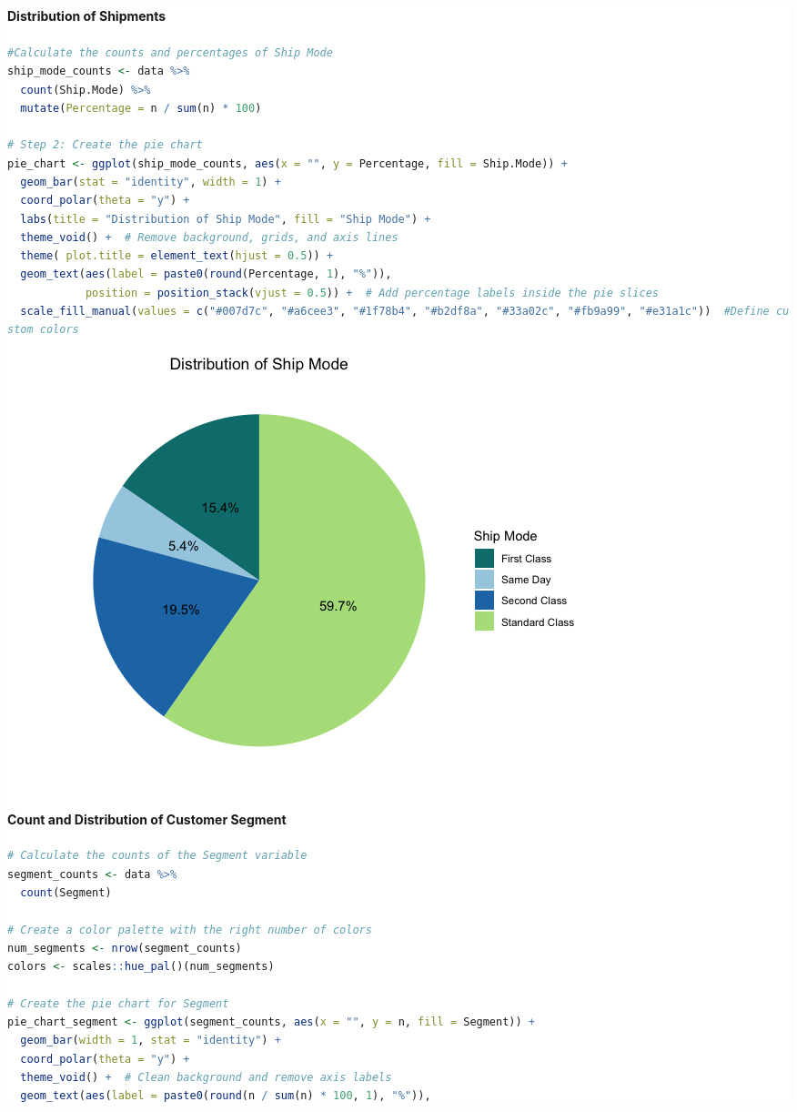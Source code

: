 #### Distribution of Shipments

``` r
#Calculate the counts and percentages of Ship Mode
ship_mode_counts <- data %>%
  count(Ship.Mode) %>%
  mutate(Percentage = n / sum(n) * 100)

# Step 2: Create the pie chart
pie_chart <- ggplot(ship_mode_counts, aes(x = "", y = Percentage, fill = Ship.Mode)) +
  geom_bar(stat = "identity", width = 1) +
  coord_polar(theta = "y") +
  labs(title = "Distribution of Ship Mode", fill = "Ship Mode") +
  theme_void() +  # Remove background, grids, and axis lines
  theme( plot.title = element_text(hjust = 0.5)) +
  geom_text(aes(label = paste0(round(Percentage, 1), "%")),
            position = position_stack(vjust = 0.5)) +  # Add percentage labels inside the pie slices
  scale_fill_manual(values = c("#007d7c", "#a6cee3", "#1f78b4", "#b2df8a", "#33a02c", "#fb9a99", "#e31a1c"))  #Define custom colors
```

![](Superstore_project_files/figure-gfm/unnamed-chunk-18-1.png)

#### Count and Distribution of Customer Segment

``` r
# Calculate the counts of the Segment variable
segment_counts <- data %>%
  count(Segment)

# Create a color palette with the right number of colors
num_segments <- nrow(segment_counts)
colors <- scales::hue_pal()(num_segments)

# Create the pie chart for Segment
pie_chart_segment <- ggplot(segment_counts, aes(x = "", y = n, fill = Segment)) +
  geom_bar(width = 1, stat = "identity") +
  coord_polar(theta = "y") +
  theme_void() +  # Clean background and remove axis labels
  geom_text(aes(label = paste0(round(n / sum(n) * 100, 1), "%")),
```